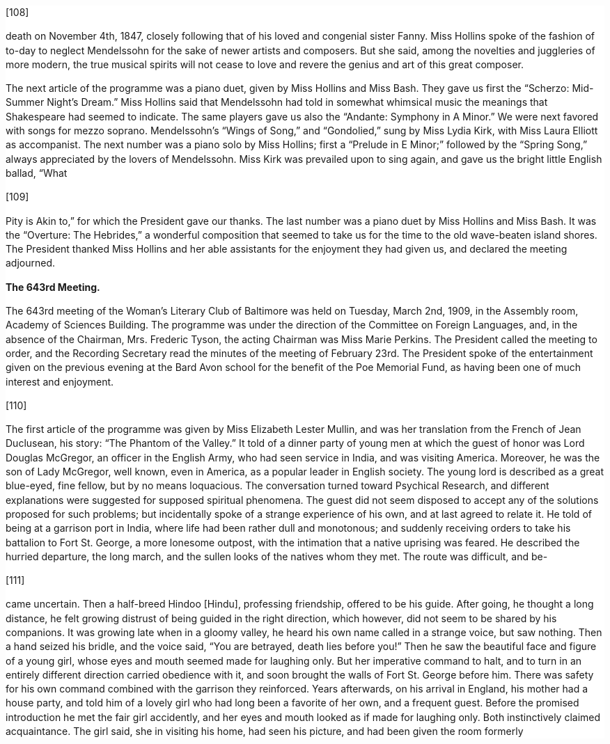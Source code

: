 [108]

death on November 4th, 1847, closely following that of his loved and congenial sister Fanny. Miss Hollins spoke of the fashion of to-day to neglect Mendelssohn for the sake of newer artists and composers. But she said, among the novelties and juggleries of more modern, the true musical spirits will not cease to love and revere the genius and art of this great composer.

The next article of the programme was a piano duet, given by Miss Hollins and Miss Bash. They gave us first the “Scherzo: Mid-Summer Night’s Dream.” Miss Hollins said that Mendelssohn had told in somewhat whimsical music the meanings that Shakespeare had seemed to indicate. The same players gave us also the “Andante: Symphony in A Minor.” We were next favored with songs for mezzo soprano. Mendelssohn’s “Wings of Song,” and “Gondolied,” sung by Miss Lydia Kirk, with Miss Laura Elliott as accompanist. The next number was a piano solo by Miss Hollins; first a “Prelude in E Minor;” followed by the “Spring Song,” always appreciated by the lovers of Mendelssohn. Miss Kirk was prevailed upon to sing again, and gave us the bright little English ballad, “What

[109]

Pity is Akin to,” for which the President gave our thanks. The last number was a piano duet by Miss Hollins and Miss Bash. It was the “Overture: The Hebrides,” a wonderful composition that seemed to take us for the time to the old wave-beaten island shores. The President thanked Miss Hollins and her able assistants for the enjoyment they had given us, and declared the meeting adjourned.

**The 643rd Meeting.**

The 643rd meeting of the Woman’s Literary Club of Baltimore was held on Tuesday, March 2nd, 1909, in the Assembly room, Academy of Sciences Building. The programme was under the direction of the Committee on Foreign Languages, and, in the absence of the Chairman, Mrs. Frederic Tyson, the acting Chairman was Miss Marie Perkins. The President called the meeting to order, and the Recording Secretary read the minutes of the meeting of February 23rd. The President spoke of the entertainment given on the previous evening at the Bard Avon school for the benefit of the Poe Memorial Fund, as having been one of much interest and enjoyment.

[110]

The first article of the programme was given by Miss Elizabeth Lester Mullin, and was her translation from the French of Jean Duclusean, his story: “The Phantom of the Valley.” It told of a dinner party of young men at which the guest of honor was Lord Douglas McGregor, an officer in the English Army, who had seen service in India, and was visiting America. Moreover, he was the son of Lady McGregor, well known, even in America, as a popular leader in English society. The young lord is described as a great blue-eyed, fine fellow, but by no means loquacious. The conversation turned toward Psychical Research, and different explanations were suggested for supposed spiritual phenomena. The guest did not seem disposed to accept any of the solutions proposed for such problems; but incidentally spoke of a strange experience of his own, and at last agreed to relate it. He told of being at a garrison port in India, where life had been rather dull and monotonous; and suddenly receiving orders to take his battalion to Fort St. George, a more lonesome outpost, with the intimation that a native uprising was feared. He described the hurried departure, the long march, and the sullen looks of the natives whom they met. The route was difficult, and be-

[111]

came uncertain. Then a half-breed Hindoo [Hindu], professing friendship, offered to be his guide. After going, he thought a long distance, he felt growing distrust of being guided in the right direction, which however, did not seem to be shared by his companions. It was growing late when in a gloomy valley, he heard his own name called in a strange voice, but saw nothing. Then a hand seized his bridle, and the voice said, “You are betrayed, death lies before you!” Then he saw the beautiful face and figure of a young girl, whose eyes and mouth seemed made for laughing only. But her imperative command to halt, and to turn in an entirely different direction carried obedience with it, and soon brought the walls of Fort St. George before him. There was safety for his own command combined with the garrison they reinforced. Years afterwards, on his arrival in England, his mother had a house party, and told him of a lovely girl who had long been a favorite of her own, and a frequent guest. Before the promised introduction he met the fair girl accidently, and her eyes and mouth looked as if made for laughing only. Both instinctively claimed acquaintance. The girl said, she in visiting his home, had seen his picture, and had been given the room formerly
